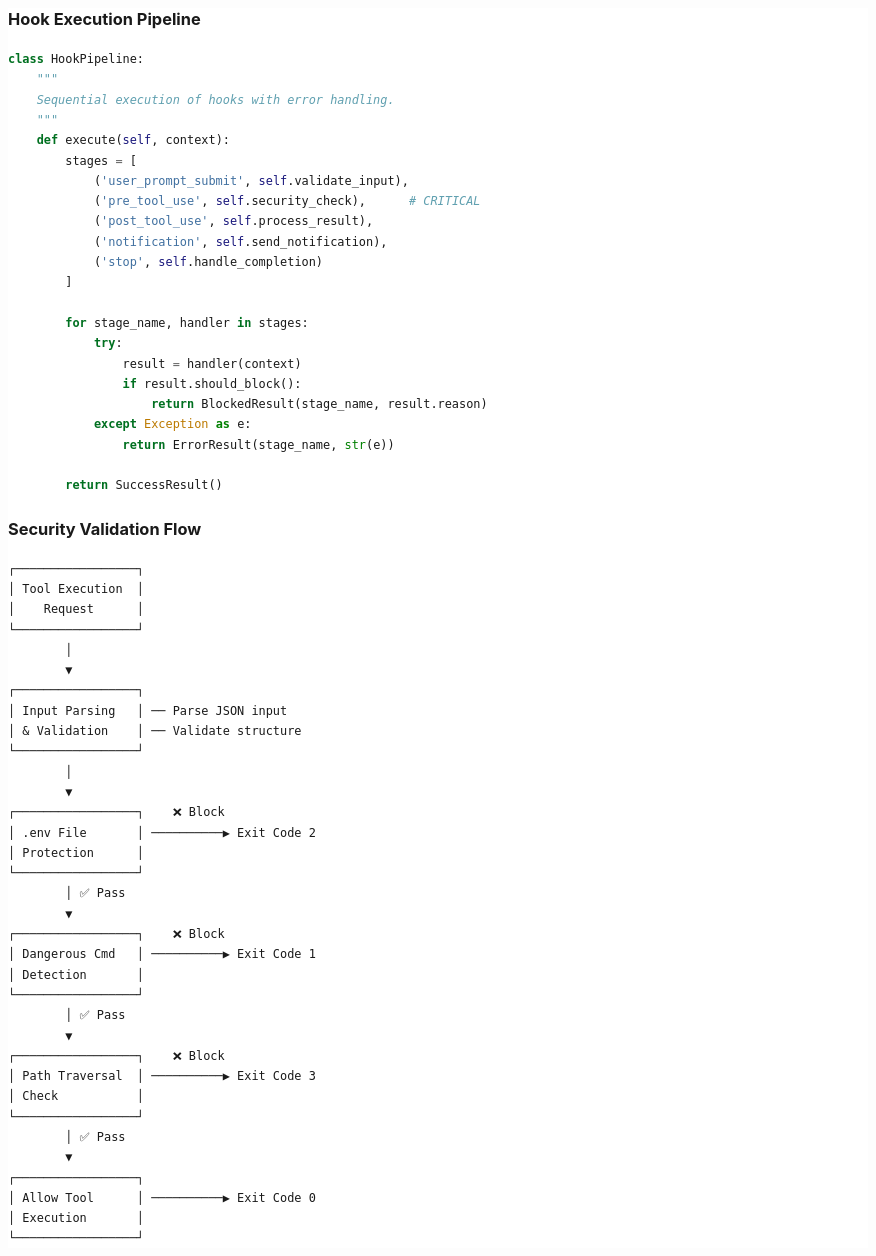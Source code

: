 ### Hook Execution Pipeline

```python
class HookPipeline:
    """
    Sequential execution of hooks with error handling.
    """
    def execute(self, context):
        stages = [
            ('user_prompt_submit', self.validate_input),
            ('pre_tool_use', self.security_check),      # CRITICAL
            ('post_tool_use', self.process_result),
            ('notification', self.send_notification),
            ('stop', self.handle_completion)
        ]
        
        for stage_name, handler in stages:
            try:
                result = handler(context)
                if result.should_block():
                    return BlockedResult(stage_name, result.reason)
            except Exception as e:
                return ErrorResult(stage_name, str(e))
        
        return SuccessResult()
```

### Security Validation Flow

```
┌─────────────────┐
│ Tool Execution  │
│    Request      │
└─────────────────┘
        │
        ▼
┌─────────────────┐
│ Input Parsing   │ ── Parse JSON input
│ & Validation    │ ── Validate structure
└─────────────────┘
        │
        ▼
┌─────────────────┐    ❌ Block
│ .env File       │ ──────────▶ Exit Code 2
│ Protection      │
└─────────────────┘
        │ ✅ Pass
        ▼
┌─────────────────┐    ❌ Block  
│ Dangerous Cmd   │ ──────────▶ Exit Code 1
│ Detection       │
└─────────────────┘
        │ ✅ Pass
        ▼
┌─────────────────┐    ❌ Block
│ Path Traversal  │ ──────────▶ Exit Code 3
│ Check           │
└─────────────────┘
        │ ✅ Pass
        ▼
┌─────────────────┐
│ Allow Tool      │ ──────────▶ Exit Code 0
│ Execution       │
└─────────────────┘
```